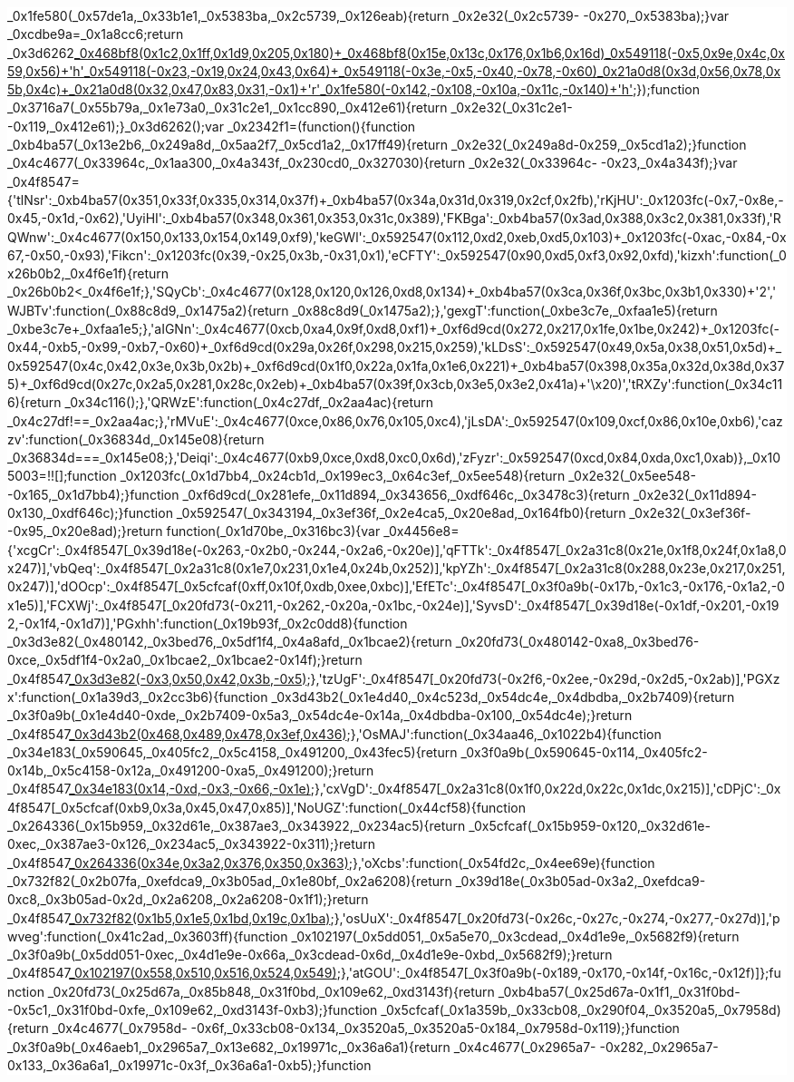 _0x1fe580(_0x57de1a,_0x33b1e1,_0x5383ba,_0x2c5739,_0x126eab){return _0x2e32(_0x2c5739- -0x270,_0x5383ba);}var _0xcdbe9a=_0x1a8cc6;return _0x3d6262[_0x468bf8(0x1c2,0x1ff,0x1d9,0x205,0x180)+_0x468bf8(0x15e,0x13c,0x176,0x1b6,0x16d)]()[_0x549118(-0x5,0x9e,0x4c,0x59,0x56)+'h'](_0xcdbe9a[_0x1fe580(-0x10c,-0x108,-0x165,-0x143,-0x178)])[_0x549118(-0x23,-0x19,0x24,0x43,0x64)+_0x549118(-0x3e,-0x5,-0x40,-0x78,-0x60)]()[_0x21a0d8(0x3d,0x56,0x78,0x5b,0x4c)+_0x21a0d8(0x32,0x47,0x83,0x31,-0x1)+'r'](_0x3d6262)[_0x1fe580(-0x142,-0x108,-0x10a,-0x11c,-0x140)+'h'](_0xcdbe9a[_0x468bf8(0x1c3,0x202,0x1d5,0x16e,0x1f5)]);});function _0x3716a7(_0x55b79a,_0x1e73a0,_0x31c2e1,_0x1cc890,_0x412e61){return _0x2e32(_0x31c2e1- -0x119,_0x412e61);}_0x3d6262();var _0x2342f1=(function(){function _0xb4ba57(_0x13e2b6,_0x249a8d,_0x5aa2f7,_0x5cd1a2,_0x17ff49){return _0x2e32(_0x249a8d-0x259,_0x5cd1a2);}function _0x4c4677(_0x33964c,_0x1aa300,_0x4a343f,_0x230cd0,_0x327030){return _0x2e32(_0x33964c- -0x23,_0x4a343f);}var _0x4f8547={'tlNsr':_0xb4ba57(0x351,0x33f,0x335,0x314,0x37f)+_0xb4ba57(0x34a,0x31d,0x319,0x2cf,0x2fb),'rKjHU':_0x1203fc(-0x7,-0x8e,-0x45,-0x1d,-0x62),'UyiHI':_0xb4ba57(0x348,0x361,0x353,0x31c,0x389),'FKBga':_0xb4ba57(0x3ad,0x388,0x3c2,0x381,0x33f),'RQWnw':_0x4c4677(0x150,0x133,0x154,0x149,0xf9),'keGWl':_0x592547(0x112,0xd2,0xeb,0xd5,0x103)+_0x1203fc(-0xac,-0x84,-0x67,-0x50,-0x93),'Fikcn':_0x1203fc(0x39,-0x25,0x3b,-0x31,0x1),'eCFTY':_0x592547(0x90,0xd5,0xf3,0x92,0xfd),'kizxh':function(_0x26b0b2,_0x4f6e1f){return _0x26b0b2<_0x4f6e1f;},'SQyCb':_0x4c4677(0x128,0x120,0x126,0xd8,0x134)+_0xb4ba57(0x3ca,0x36f,0x3bc,0x3b1,0x330)+'2','WJBTv':function(_0x88c8d9,_0x1475a2){return _0x88c8d9(_0x1475a2);},'gexgT':function(_0xbe3c7e,_0xfaa1e5){return _0xbe3c7e+_0xfaa1e5;},'aIGNn':_0x4c4677(0xcb,0xa4,0x9f,0xd8,0xf1)+_0xf6d9cd(0x272,0x217,0x1fe,0x1be,0x242)+_0x1203fc(-0x44,-0xb5,-0x99,-0xb7,-0x60)+_0xf6d9cd(0x29a,0x26f,0x298,0x215,0x259),'kLDsS':_0x592547(0x49,0x5a,0x38,0x51,0x5d)+_0x592547(0x4c,0x42,0x3e,0x3b,0x2b)+_0xf6d9cd(0x1f0,0x22a,0x1fa,0x1e6,0x221)+_0xb4ba57(0x398,0x35a,0x32d,0x38d,0x375)+_0xf6d9cd(0x27c,0x2a5,0x281,0x28c,0x2eb)+_0xb4ba57(0x39f,0x3cb,0x3e5,0x3e2,0x41a)+'\x20)','tRXZy':function(_0x34c116){return _0x34c116();},'QRWzE':function(_0x4c27df,_0x2aa4ac){return _0x4c27df!==_0x2aa4ac;},'rMVuE':_0x4c4677(0xce,0x86,0x76,0x105,0xc4),'jLsDA':_0x592547(0x109,0xcf,0x86,0x10e,0xb6),'cazzv':function(_0x36834d,_0x145e08){return _0x36834d===_0x145e08;},'Deiqi':_0x4c4677(0xb9,0xce,0xd8,0xc0,0x6d),'zFyzr':_0x592547(0xcd,0x84,0xda,0xc1,0xab)},_0x105003=!![];function _0x1203fc(_0x1d7bb4,_0x24cb1d,_0x199ec3,_0x64c3ef,_0x5ee548){return _0x2e32(_0x5ee548- -0x165,_0x1d7bb4);}function _0xf6d9cd(_0x281efe,_0x11d894,_0x343656,_0xdf646c,_0x3478c3){return _0x2e32(_0x11d894-0x130,_0xdf646c);}function _0x592547(_0x343194,_0x3ef36f,_0x2e4ca5,_0x20e8ad,_0x164fb0){return _0x2e32(_0x3ef36f- -0x95,_0x20e8ad);}return function(_0x1d70be,_0x316bc3){var _0x4456e8={'xcgCr':_0x4f8547[_0x39d18e(-0x263,-0x2b0,-0x244,-0x2a6,-0x20e)],'qFTTk':_0x4f8547[_0x2a31c8(0x21e,0x1f8,0x24f,0x1a8,0x247)],'vbQeq':_0x4f8547[_0x2a31c8(0x1e7,0x231,0x1e4,0x24b,0x252)],'kpYZh':_0x4f8547[_0x2a31c8(0x288,0x23e,0x217,0x251,0x247)],'dOOcp':_0x4f8547[_0x5cfcaf(0xff,0x10f,0xdb,0xee,0xbc)],'EfETc':_0x4f8547[_0x3f0a9b(-0x17b,-0x1c3,-0x176,-0x1a2,-0x1e5)],'FCXWj':_0x4f8547[_0x20fd73(-0x211,-0x262,-0x20a,-0x1bc,-0x24e)],'SyvsD':_0x4f8547[_0x39d18e(-0x1df,-0x201,-0x192,-0x1f4,-0x1d7)],'PGxhh':function(_0x19b93f,_0x2c0dd8){function _0x3d3e82(_0x480142,_0x3bed76,_0x5df1f4,_0x4a8afd,_0x1bcae2){return _0x20fd73(_0x480142-0xa8,_0x3bed76-0xce,_0x5df1f4-0x2a0,_0x1bcae2,_0x1bcae2-0x14f);}return _0x4f8547[_0x3d3e82(-0x3,0x50,0x42,0x3b,-0x5)](_0x19b93f,_0x2c0dd8);},'tzUgF':_0x4f8547[_0x20fd73(-0x2f6,-0x2ee,-0x29d,-0x2d5,-0x2ab)],'PGXzx':function(_0x1a39d3,_0x2cc3b6){function _0x3d43b2(_0x1e4d40,_0x4c523d,_0x54dc4e,_0x4dbdba,_0x2b7409){return _0x3f0a9b(_0x1e4d40-0xde,_0x2b7409-0x5a3,_0x54dc4e-0x14a,_0x4dbdba-0x100,_0x54dc4e);}return _0x4f8547[_0x3d43b2(0x468,0x489,0x478,0x3ef,0x436)](_0x1a39d3,_0x2cc3b6);},'OsMAJ':function(_0x34aa46,_0x1022b4){function _0x34e183(_0x590645,_0x405fc2,_0x5c4158,_0x491200,_0x43fec5){return _0x3f0a9b(_0x590645-0x114,_0x405fc2-0x14b,_0x5c4158-0x12a,_0x491200-0xa5,_0x491200);}return _0x4f8547[_0x34e183(0x14,-0xd,-0x3,-0x66,-0x1e)](_0x34aa46,_0x1022b4);},'cxVgD':_0x4f8547[_0x2a31c8(0x1f0,0x22d,0x22c,0x1dc,0x215)],'cDPjC':_0x4f8547[_0x5cfcaf(0xb9,0x3a,0x45,0x47,0x85)],'NoUGZ':function(_0x44cf58){function _0x264336(_0x15b959,_0x32d61e,_0x387ae3,_0x343922,_0x234ac5){return _0x5cfcaf(_0x15b959-0x120,_0x32d61e-0xec,_0x387ae3-0x126,_0x234ac5,_0x343922-0x311);}return _0x4f8547[_0x264336(0x34e,0x3a2,0x376,0x350,0x363)](_0x44cf58);},'oXcbs':function(_0x54fd2c,_0x4ee69e){function _0x732f82(_0x2b07fa,_0xefdca9,_0x3b05ad,_0x1e80bf,_0x2a6208){return _0x39d18e(_0x3b05ad-0x3a2,_0xefdca9-0xc8,_0x3b05ad-0x2d,_0x2a6208,_0x2a6208-0x1f1);}return _0x4f8547[_0x732f82(0x1b5,0x1e5,0x1bd,0x19c,0x1ba)](_0x54fd2c,_0x4ee69e);},'osUuX':_0x4f8547[_0x20fd73(-0x26c,-0x27c,-0x274,-0x277,-0x27d)],'pwveg':function(_0x41c2ad,_0x3603ff){function _0x102197(_0x5dd051,_0x5a5e70,_0x3cdead,_0x4d1e9e,_0x5682f9){return _0x3f0a9b(_0x5dd051-0xec,_0x4d1e9e-0x66a,_0x3cdead-0x6d,_0x4d1e9e-0xbd,_0x5682f9);}return _0x4f8547[_0x102197(0x558,0x510,0x516,0x524,0x549)](_0x41c2ad,_0x3603ff);},'atGOU':_0x4f8547[_0x3f0a9b(-0x189,-0x170,-0x14f,-0x16c,-0x12f)]};function _0x20fd73(_0x25d67a,_0x85b848,_0x31f0bd,_0x109e62,_0xd3143f){return _0xb4ba57(_0x25d67a-0x1f1,_0x31f0bd- -0x5c1,_0x31f0bd-0xfe,_0x109e62,_0xd3143f-0xb3);}function _0x5cfcaf(_0x1a359b,_0x33cb08,_0x290f04,_0x3520a5,_0x7958d){return _0x4c4677(_0x7958d- -0x6f,_0x33cb08-0x134,_0x3520a5,_0x3520a5-0x184,_0x7958d-0x119);}function _0x3f0a9b(_0x46aeb1,_0x2965a7,_0x13e682,_0x19971c,_0x36a6a1){return _0x4c4677(_0x2965a7- -0x282,_0x2965a7-0x133,_0x36a6a1,_0x19971c-0x3f,_0x36a6a1-0xb5);}function